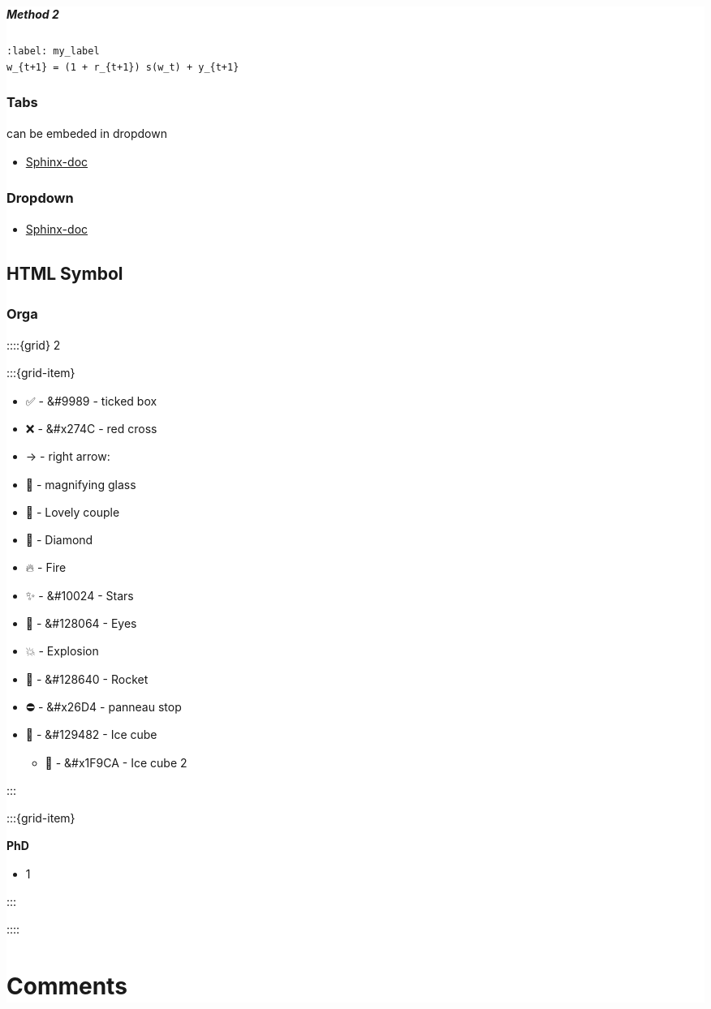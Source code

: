 <h5>Method 2</h5>

```{math}
:label: my_label
w_{t+1} = (1 + r_{t+1}) s(w_t) + y_{t+1}
```

### Tabs

can be embeded in dropdown

- [Sphinx-doc](https://sphinx-design.readthedocs.io/en/latest/tabs.html#tab-set-options)

### Dropdown

- [Sphinx-doc](https://sphinx-design.readthedocs.io/en/latest/dropdowns.html)

## HTML Symbol

### Orga

::::{grid} 2

:::{grid-item}

- &#9989; - &#9989 -  ticked box
- &#x274C; - &#x274C - red cross
- &#x2192; - right arrow:
- &#127992; - magnifying glass
- &#128143; - Lovely couple
- &#128142; - Diamond
- &#128293; - Fire

- &#10024; - &#10024 - Stars

- &#128064; - &#128064 - Eyes

- &#128165; - Explosion

- &#128640; - &#128640 - Rocket 

- &#x26D4; - &#x26D4 - panneau stop

- &#129482; - &#129482 - Ice cube
    - &#x1F9CA; - &#x1F9CA - Ice cube 2
 
 
:::

:::{grid-item}

**PhD**

- 1

:::

::::

# Comments 
